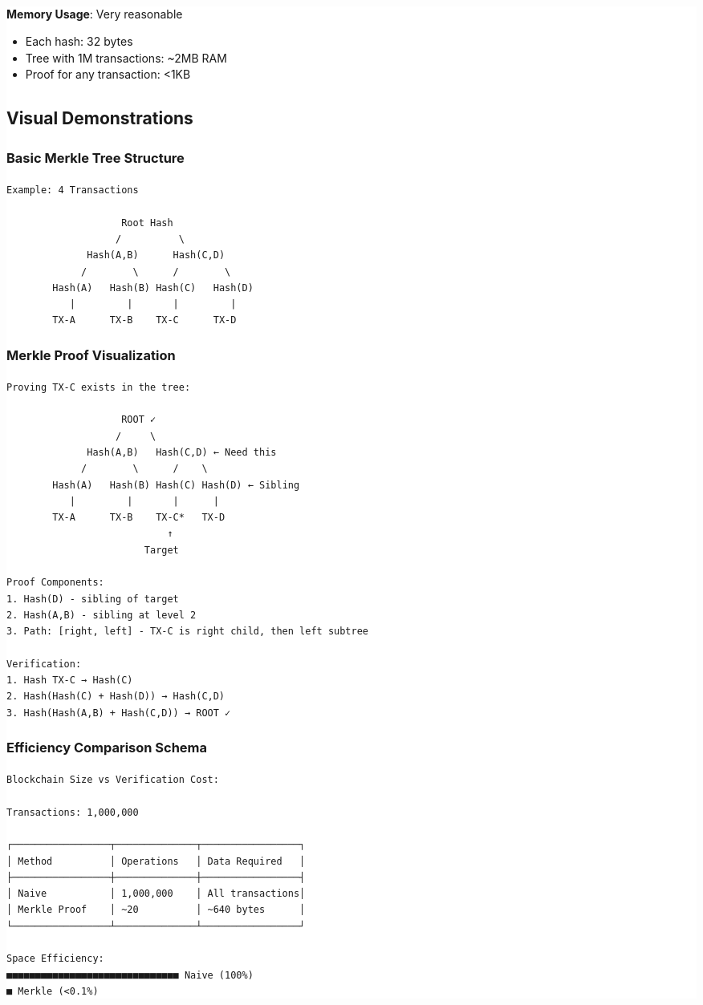 **Memory Usage**: Very reasonable
- Each hash: 32 bytes
- Tree with 1M transactions: ~2MB RAM
- Proof for any transaction: <1KB

## Visual Demonstrations

### Basic Merkle Tree Structure

```
Example: 4 Transactions

                    Root Hash
                   /          \
              Hash(A,B)      Hash(C,D)
             /        \      /        \
        Hash(A)   Hash(B) Hash(C)   Hash(D)
           |         |       |         |
        TX-A      TX-B    TX-C      TX-D
```

### Merkle Proof Visualization

```
Proving TX-C exists in the tree:

                    ROOT ✓
                   /     \
              Hash(A,B)   Hash(C,D) ← Need this
             /        \      /    \
        Hash(A)   Hash(B) Hash(C) Hash(D) ← Sibling
           |         |       |      |
        TX-A      TX-B    TX-C*   TX-D
                            ↑
                        Target

Proof Components:
1. Hash(D) - sibling of target
2. Hash(A,B) - sibling at level 2
3. Path: [right, left] - TX-C is right child, then left subtree

Verification:
1. Hash TX-C → Hash(C)
2. Hash(Hash(C) + Hash(D)) → Hash(C,D)
3. Hash(Hash(A,B) + Hash(C,D)) → ROOT ✓
```

### Efficiency Comparison Schema

```
Blockchain Size vs Verification Cost:

Transactions: 1,000,000

┌─────────────────┬──────────────┬─────────────────┐
│ Method          │ Operations   │ Data Required   │
├─────────────────┼──────────────┼─────────────────┤
│ Naive           │ 1,000,000    │ All transactions│
│ Merkle Proof    │ ~20          │ ~640 bytes      │
└─────────────────┴──────────────┴─────────────────┘

Space Efficiency:
■■■■■■■■■■■■■■■■■■■■■■■■■■■■■■ Naive (100%)
■ Merkle (<0.1%)
```
